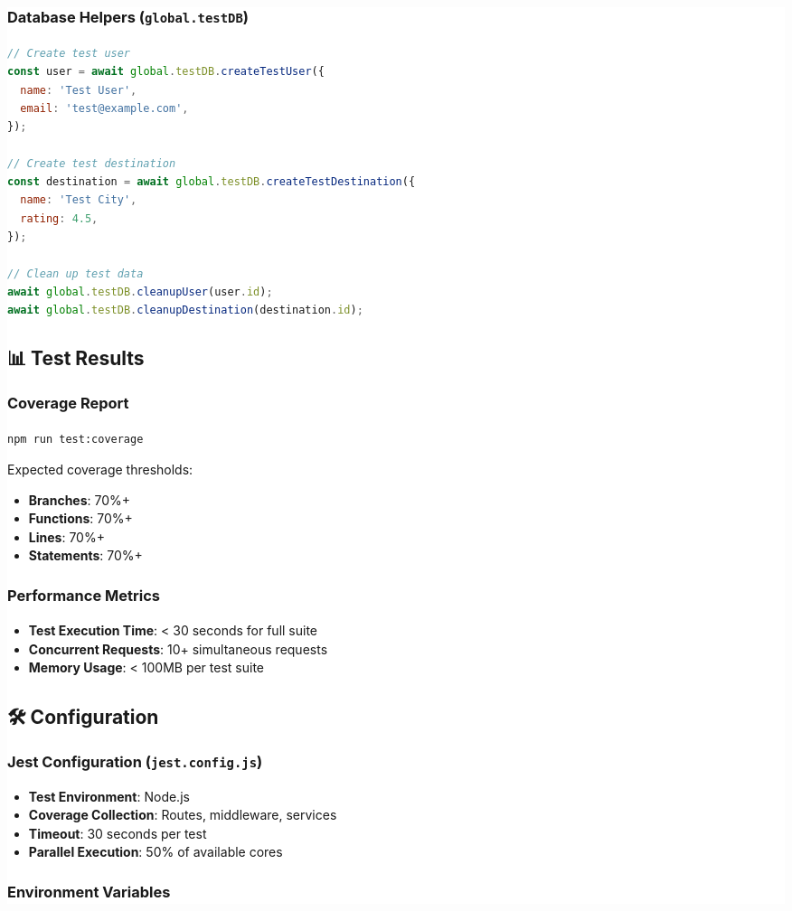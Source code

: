 ### Database Helpers (`global.testDB`)

```javascript
// Create test user
const user = await global.testDB.createTestUser({
  name: 'Test User',
  email: 'test@example.com',
});

// Create test destination
const destination = await global.testDB.createTestDestination({
  name: 'Test City',
  rating: 4.5,
});

// Clean up test data
await global.testDB.cleanupUser(user.id);
await global.testDB.cleanupDestination(destination.id);
```

## 📊 Test Results

### Coverage Report

```bash
npm run test:coverage
```

Expected coverage thresholds:

- **Branches**: 70%+
- **Functions**: 70%+
- **Lines**: 70%+
- **Statements**: 70%+

### Performance Metrics

- **Test Execution Time**: < 30 seconds for full suite
- **Concurrent Requests**: 10+ simultaneous requests
- **Memory Usage**: < 100MB per test suite

## 🛠️ Configuration

### Jest Configuration (`jest.config.js`)

- **Test Environment**: Node.js
- **Coverage Collection**: Routes, middleware, services
- **Timeout**: 30 seconds per test
- **Parallel Execution**: 50% of available cores

### Environment Variables
